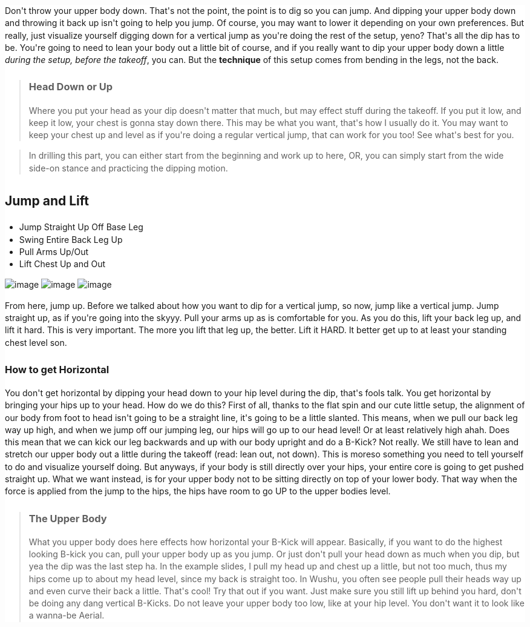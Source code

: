 Don't throw your upper body down. That's not the point, the point is to dig so you can jump. And dipping your upper body down and throwing it back up isn't going to help you jump. Of course, you may want to lower it depending on your own preferences. But really, just visualize yourself digging down for a vertical jump as you're doing the rest of the setup, yeno? That's all the dip has to be. You're going to need to lean your body out a little bit of course, and if you really want to dip your upper body down a little <i>during the setup, before the takeoff</i>, you can. But the <b>technique</b> of this setup comes from bending in the legs, not the back.
>### Head Down or Up
>Where you put your head as your dip doesn't matter that much, but may effect stuff during the takeoff. If you put it low, and keep it low, your chest is gonna stay down there. This may be what you want, that's how I usually do it. You may want to keep your chest up and level as if you're doing a regular vertical jump, that can work for you too! See what's best for you.

>In drilling this part, you can either start from the beginning and work up to here, OR, you can simply start from the wide side-on stance and practicing the dipping motion.

## Jump and Lift

* Jump Straight Up Off Base Leg
* Swing Entire Back Leg Up
* Pull Arms Up/Out
* Lift Chest Up and Out


![image](images/ButterflyKick/ButterflyKick_1_0008.jpg "") ![image](images/ButterflyKick/ButterflyKick_1_0009.jpg "") ![image](images/ButterflyKick/ButterflyKick_1_0010.jpg "")

From here, jump up. Before we talked about how you want to dip for a vertical jump, so now, jump like a vertical jump. Jump straight up, as if you're going into the skyyy. Pull your arms up as is comfortable for you.
As you do this, lift your back leg up, and lift it hard. This is very important. The more you lift that leg up, the better. Lift it HARD. It better get up to at least your standing chest level son.
### How to get Horizontal

You don't get horizontal by dipping your head down to your hip level during the dip, that's fools talk. You get horizontal by bringing your hips up to your head. How do we do this? First of all, thanks to the flat spin and our cute little setup, the alignment of our body from foot to head isn't going to be a straight line, it's going to be a little slanted. This means, when we pull our back leg way up high, and when we jump off our jumping leg, our hips will go up to our head level! Or at least relatively high ahah.
Does this mean that we can kick our leg backwards and up with our body upright and do a B-Kick? Not really. We still have to lean and stretch our upper body out a little during the takeoff (read: lean out, not down). This is moreso something you need to tell yourself to do and visualize yourself doing. But anyways, if your body is still directly over your hips, your entire core is going to get pushed straight up. What we want instead, is for your upper body not to be sitting directly on top of your lower body. That way when the force is applied from the jump to the hips, the hips have room to go UP to the upper bodies level.
>### The Upper Body
>What you upper body does here effects how horizontal your B-Kick will appear. Basically, if you want to do the highest looking B-kick you can, pull your upper body up as you jump. Or just don't pull your head down as much when you dip, but yea the dip was the last step ha. In the example slides, I pull my head up and chest up a little, but not too much, thus my hips come up to about my head level, since my back is straight too. In Wushu, you often see people pull their heads way up and even curve their back a little. That's cool! Try that out if you want. Just make sure you still lift up behind you hard, don't be doing any dang vertical B-Kicks. Do not leave your upper body too low, like at your hip level. You don't want it to look like a wanna-be Aerial.
